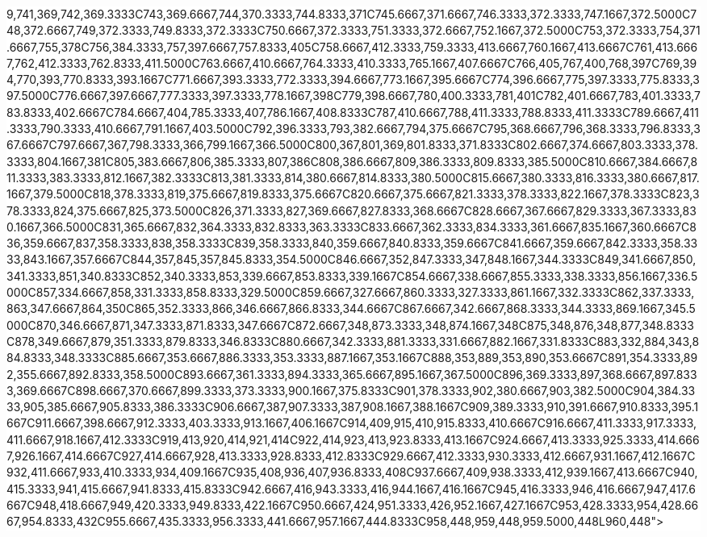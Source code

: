 9,741,369,742,369.3333C743,369.6667,744,370.3333,744.8333,371C745.6667,371.6667,746.3333,372.3333,747.1667,372.5000C748,372.6667,749,372.3333,749.8333,372.3333C750.6667,372.3333,751.3333,372.6667,752.1667,372.5000C753,372.3333,754,371.6667,755,378C756,384.3333,757,397.6667,757.8333,405C758.6667,412.3333,759.3333,413.6667,760.1667,413.6667C761,413.6667,762,412.3333,762.8333,411.5000C763.6667,410.6667,764.3333,410.3333,765.1667,407.6667C766,405,767,400,768,397C769,394,770,393,770.8333,393.1667C771.6667,393.3333,772.3333,394.6667,773.1667,395.6667C774,396.6667,775,397.3333,775.8333,397.5000C776.6667,397.6667,777.3333,397.3333,778.1667,398C779,398.6667,780,400.3333,781,401C782,401.6667,783,401.3333,783.8333,402.6667C784.6667,404,785.3333,407,786.1667,408.8333C787,410.6667,788,411.3333,788.8333,411.3333C789.6667,411.3333,790.3333,410.6667,791.1667,403.5000C792,396.3333,793,382.6667,794,375.6667C795,368.6667,796,368.3333,796.8333,367.6667C797.6667,367,798.3333,366,799.1667,366.5000C800,367,801,369,801.8333,371.8333C802.6667,374.6667,803.3333,378.3333,804.1667,381C805,383.6667,806,385.3333,807,386C808,386.6667,809,386.3333,809.8333,385.5000C810.6667,384.6667,811.3333,383.3333,812.1667,382.3333C813,381.3333,814,380.6667,814.8333,380.5000C815.6667,380.3333,816.3333,380.6667,817.1667,379.5000C818,378.3333,819,375.6667,819.8333,375.6667C820.6667,375.6667,821.3333,378.3333,822.1667,378.3333C823,378.3333,824,375.6667,825,373.5000C826,371.3333,827,369.6667,827.8333,368.6667C828.6667,367.6667,829.3333,367.3333,830.1667,366.5000C831,365.6667,832,364.3333,832.8333,363.3333C833.6667,362.3333,834.3333,361.6667,835.1667,360.6667C836,359.6667,837,358.3333,838,358.3333C839,358.3333,840,359.6667,840.8333,359.6667C841.6667,359.6667,842.3333,358.3333,843.1667,357.6667C844,357,845,357,845.8333,354.5000C846.6667,352,847.3333,347,848.1667,344.3333C849,341.6667,850,341.3333,851,340.8333C852,340.3333,853,339.6667,853.8333,339.1667C854.6667,338.6667,855.3333,338.3333,856.1667,336.5000C857,334.6667,858,331.3333,858.8333,329.5000C859.6667,327.6667,860.3333,327.3333,861.1667,332.3333C862,337.3333,863,347.6667,864,350C865,352.3333,866,346.6667,866.8333,344.6667C867.6667,342.6667,868.3333,344.3333,869.1667,345.5000C870,346.6667,871,347.3333,871.8333,347.6667C872.6667,348,873.3333,348,874.1667,348C875,348,876,348,877,348.8333C878,349.6667,879,351.3333,879.8333,346.8333C880.6667,342.3333,881.3333,331.6667,882.1667,331.8333C883,332,884,343,884.8333,348.3333C885.6667,353.6667,886.3333,353.3333,887.1667,353.1667C888,353,889,353,890,353.6667C891,354.3333,892,355.6667,892.8333,358.5000C893.6667,361.3333,894.3333,365.6667,895.1667,367.5000C896,369.3333,897,368.6667,897.8333,369.6667C898.6667,370.6667,899.3333,373.3333,900.1667,375.8333C901,378.3333,902,380.6667,903,382.5000C904,384.3333,905,385.6667,905.8333,386.3333C906.6667,387,907.3333,387,908.1667,388.1667C909,389.3333,910,391.6667,910.8333,395.1667C911.6667,398.6667,912.3333,403.3333,913.1667,406.1667C914,409,915,410,915.8333,410.6667C916.6667,411.3333,917.3333,411.6667,918.1667,412.3333C919,413,920,414,921,414C922,414,923,413,923.8333,413.1667C924.6667,413.3333,925.3333,414.6667,926.1667,414.6667C927,414.6667,928,413.3333,928.8333,412.8333C929.6667,412.3333,930.3333,412.6667,931.1667,412.1667C932,411.6667,933,410.3333,934,409.1667C935,408,936,407,936.8333,408C937.6667,409,938.3333,412,939.1667,413.6667C940,415.3333,941,415.6667,941.8333,415.8333C942.6667,416,943.3333,416,944.1667,416.1667C945,416.3333,946,416.6667,947,417.6667C948,418.6667,949,420.3333,949.8333,422.1667C950.6667,424,951.3333,426,952.1667,427.1667C953,428.3333,954,428.6667,954.8333,432C955.6667,435.3333,956.3333,441.6667,957.1667,444.8333C958,448,959,448,959.5000,448L960,448"></path></g></g></g></svg>
</div>
